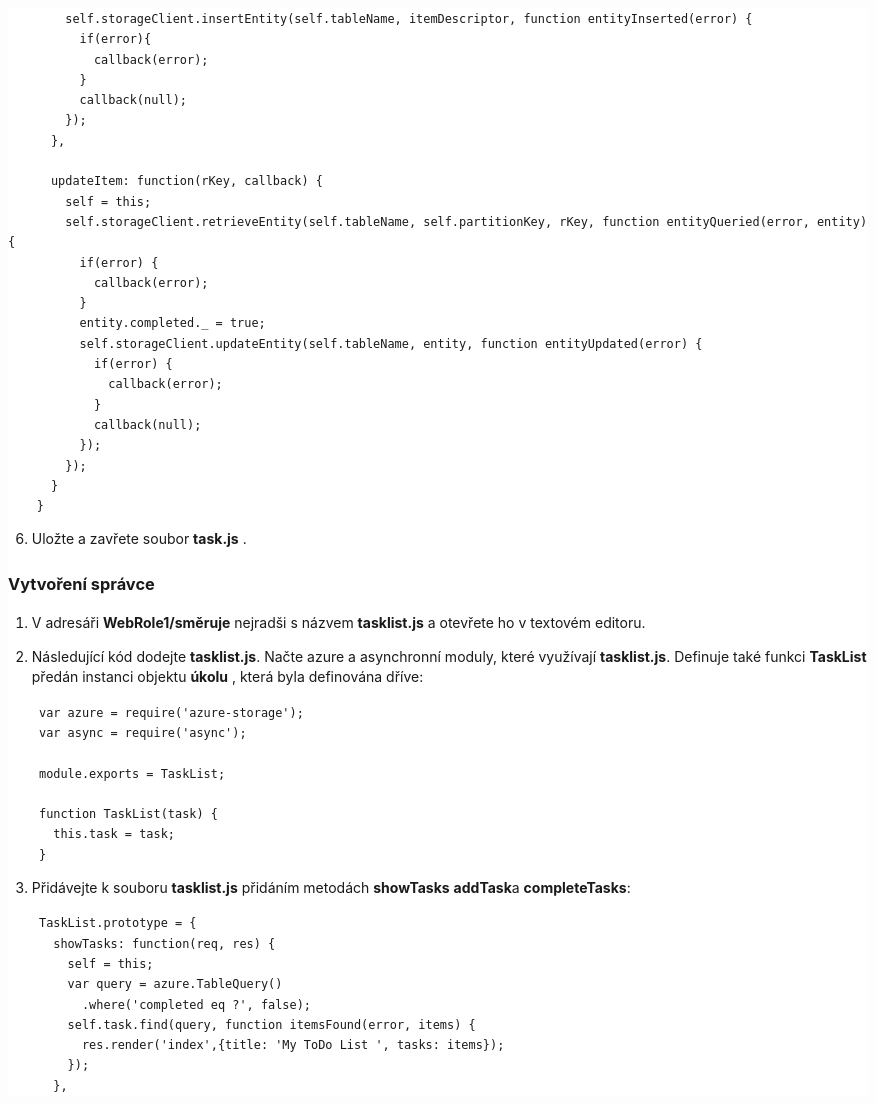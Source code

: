             self.storageClient.insertEntity(self.tableName, itemDescriptor, function entityInserted(error) {
              if(error){  
                callback(error);
              }
              callback(null);
            });
          },

          updateItem: function(rKey, callback) {
            self = this;
            self.storageClient.retrieveEntity(self.tableName, self.partitionKey, rKey, function entityQueried(error, entity) {
              if(error) {
                callback(error);
              }
              entity.completed._ = true;
              self.storageClient.updateEntity(self.tableName, entity, function entityUpdated(error) {
                if(error) {
                  callback(error);
                }
                callback(null);
              });
            });
          }
        }

6. Uložte a zavřete soubor **task.js** .

### <a name="create-the-controller"></a>Vytvoření správce

1. V adresáři **WebRole1/směruje** nejradši s názvem **tasklist.js** a otevřete ho v textovém editoru.

2. Následující kód dodejte **tasklist.js**. Načte azure a asynchronní moduly, které využívají **tasklist.js**. Definuje také funkci **TaskList** předán instanci objektu **úkolu** , která byla definována dříve:

        var azure = require('azure-storage');
        var async = require('async');

        module.exports = TaskList;

        function TaskList(task) {
          this.task = task;
        }

2. Přidávejte k souboru **tasklist.js** přidáním metodách **showTasks** **addTask**a **completeTasks**:

        TaskList.prototype = {
          showTasks: function(req, res) {
            self = this;
            var query = azure.TableQuery()
              .where('completed eq ?', false);
            self.task.find(query, function itemsFound(error, items) {
              res.render('index',{title: 'My ToDo List ', tasks: items});
            });
          },
